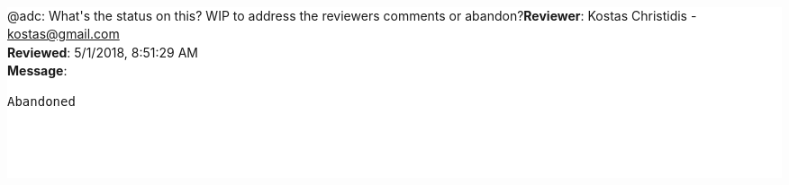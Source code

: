 @adc: What's the status on this? WIP to address the reviewers comments or abandon?</pre><strong>Reviewer</strong>: Kostas Christidis - kostas@gmail.com<br><strong>Reviewed</strong>: 5/1/2018, 8:51:29 AM<br><strong>Message</strong>: <pre>Abandoned
